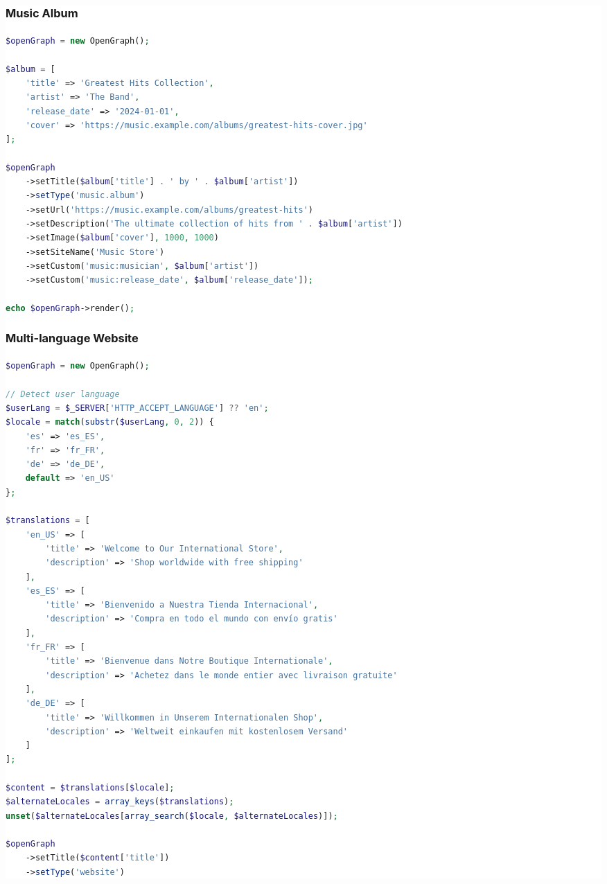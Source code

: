 ### Music Album
```php
$openGraph = new OpenGraph();

$album = [
    'title' => 'Greatest Hits Collection',
    'artist' => 'The Band',
    'release_date' => '2024-01-01',
    'cover' => 'https://music.example.com/albums/greatest-hits-cover.jpg'
];

$openGraph
    ->setTitle($album['title'] . ' by ' . $album['artist'])
    ->setType('music.album')
    ->setUrl('https://music.example.com/albums/greatest-hits')
    ->setDescription('The ultimate collection of hits from ' . $album['artist'])
    ->setImage($album['cover'], 1000, 1000)
    ->setSiteName('Music Store')
    ->setCustom('music:musician', $album['artist'])
    ->setCustom('music:release_date', $album['release_date']);

echo $openGraph->render();
```

### Multi-language Website
```php
$openGraph = new OpenGraph();

// Detect user language
$userLang = $_SERVER['HTTP_ACCEPT_LANGUAGE'] ?? 'en';
$locale = match(substr($userLang, 0, 2)) {
    'es' => 'es_ES',
    'fr' => 'fr_FR',
    'de' => 'de_DE',
    default => 'en_US'
};

$translations = [
    'en_US' => [
        'title' => 'Welcome to Our International Store',
        'description' => 'Shop worldwide with free shipping'
    ],
    'es_ES' => [
        'title' => 'Bienvenido a Nuestra Tienda Internacional',
        'description' => 'Compra en todo el mundo con envío gratis'
    ],
    'fr_FR' => [
        'title' => 'Bienvenue dans Notre Boutique Internationale',
        'description' => 'Achetez dans le monde entier avec livraison gratuite'
    ],
    'de_DE' => [
        'title' => 'Willkommen in Unserem Internationalen Shop',
        'description' => 'Weltweit einkaufen mit kostenlosem Versand'
    ]
];

$content = $translations[$locale];
$alternateLocales = array_keys($translations);
unset($alternateLocales[array_search($locale, $alternateLocales)]);

$openGraph
    ->setTitle($content['title'])
    ->setType('website')
```
